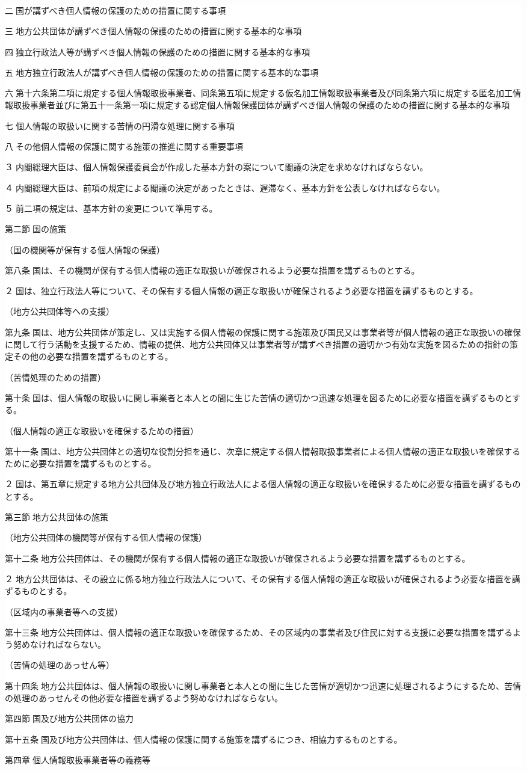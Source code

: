 二 国が講ずべき個人情報の保護のための措置に関する事項

三 地方公共団体が講ずべき個人情報の保護のための措置に関する基本的な事項

四 独立行政法人等が講ずべき個人情報の保護のための措置に関する基本的な事項

五 地方独立行政法人が講ずべき個人情報の保護のための措置に関する基本的な事項

六 第十六条第二項に規定する個人情報取扱事業者、同条第五項に規定する仮名加工情報取扱事業者及び同条第六項に規定する匿名加工情報取扱事業者並びに第五十一条第一項に規定する認定個人情報保護団体が講ずべき個人情報の保護のための措置に関する基本的な事項

七 個人情報の取扱いに関する苦情の円滑な処理に関する事項

八 その他個人情報の保護に関する施策の推進に関する重要事項

３ 内閣総理大臣は、個人情報保護委員会が作成した基本方針の案について閣議の決定を求めなければならない。

４ 内閣総理大臣は、前項の規定による閣議の決定があったときは、遅滞なく、基本方針を公表しなければならない。

５ 前二項の規定は、基本方針の変更について準用する。

第二節 国の施策

（国の機関等が保有する個人情報の保護）

第八条 国は、その機関が保有する個人情報の適正な取扱いが確保されるよう必要な措置を講ずるものとする。

２ 国は、独立行政法人等について、その保有する個人情報の適正な取扱いが確保されるよう必要な措置を講ずるものとする。

（地方公共団体等への支援）

第九条 国は、地方公共団体が策定し、又は実施する個人情報の保護に関する施策及び国民又は事業者等が個人情報の適正な取扱いの確保に関して行う活動を支援するため、情報の提供、地方公共団体又は事業者等が講ずべき措置の適切かつ有効な実施を図るための指針の策定その他の必要な措置を講ずるものとする。

（苦情処理のための措置）

第十条 国は、個人情報の取扱いに関し事業者と本人との間に生じた苦情の適切かつ迅速な処理を図るために必要な措置を講ずるものとする。

（個人情報の適正な取扱いを確保するための措置）

第十一条 国は、地方公共団体との適切な役割分担を通じ、次章に規定する個人情報取扱事業者による個人情報の適正な取扱いを確保するために必要な措置を講ずるものとする。

２ 国は、第五章に規定する地方公共団体及び地方独立行政法人による個人情報の適正な取扱いを確保するために必要な措置を講ずるものとする。

第三節 地方公共団体の施策

（地方公共団体の機関等が保有する個人情報の保護）

第十二条 地方公共団体は、その機関が保有する個人情報の適正な取扱いが確保されるよう必要な措置を講ずるものとする。

２ 地方公共団体は、その設立に係る地方独立行政法人について、その保有する個人情報の適正な取扱いが確保されるよう必要な措置を講ずるものとする。

（区域内の事業者等への支援）

第十三条 地方公共団体は、個人情報の適正な取扱いを確保するため、その区域内の事業者及び住民に対する支援に必要な措置を講ずるよう努めなければならない。

（苦情の処理のあっせん等）

第十四条 地方公共団体は、個人情報の取扱いに関し事業者と本人との間に生じた苦情が適切かつ迅速に処理されるようにするため、苦情の処理のあっせんその他必要な措置を講ずるよう努めなければならない。

第四節 国及び地方公共団体の協力

第十五条 国及び地方公共団体は、個人情報の保護に関する施策を講ずるにつき、相協力するものとする。

第四章 個人情報取扱事業者等の義務等
